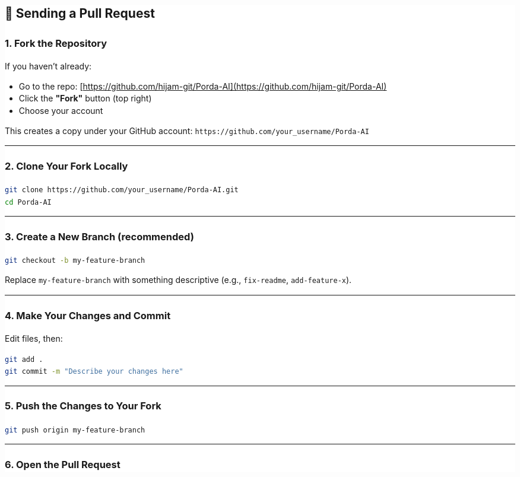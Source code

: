 
## 🔀 Sending a Pull Request

### 1. **Fork the Repository**

If you haven’t already:

* Go to the repo: [https://github.com/hijam-git/Porda-AI](https://github.com/hijam-git/Porda-AI)
* Click the **"Fork"** button (top right)
* Choose your account

This creates a copy under your GitHub account:
`https://github.com/your_username/Porda-AI`

---

### 2. **Clone Your Fork Locally**

```bash
git clone https://github.com/your_username/Porda-AI.git
cd Porda-AI
```

---

### 3. **Create a New Branch (recommended)**

```bash
git checkout -b my-feature-branch
```

Replace `my-feature-branch` with something descriptive (e.g., `fix-readme`, `add-feature-x`).

---

### 4. **Make Your Changes and Commit**

Edit files, then:

```bash
git add .
git commit -m "Describe your changes here"
```

---

### 5. **Push the Changes to Your Fork**

```bash
git push origin my-feature-branch
```

---

### 6. **Open the Pull Request**
